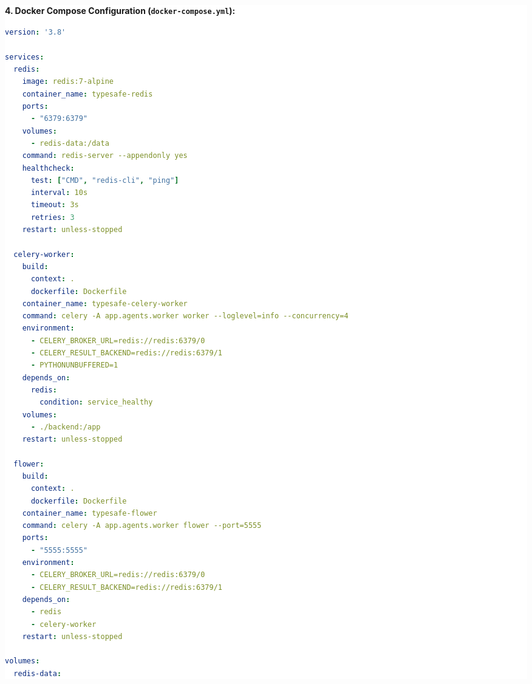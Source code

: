**4. Docker Compose Configuration (`docker-compose.yml`):**

```yaml
version: '3.8'

services:
  redis:
    image: redis:7-alpine
    container_name: typesafe-redis
    ports:
      - "6379:6379"
    volumes:
      - redis-data:/data
    command: redis-server --appendonly yes
    healthcheck:
      test: ["CMD", "redis-cli", "ping"]
      interval: 10s
      timeout: 3s
      retries: 3
    restart: unless-stopped

  celery-worker:
    build:
      context: .
      dockerfile: Dockerfile
    container_name: typesafe-celery-worker
    command: celery -A app.agents.worker worker --loglevel=info --concurrency=4
    environment:
      - CELERY_BROKER_URL=redis://redis:6379/0
      - CELERY_RESULT_BACKEND=redis://redis:6379/1
      - PYTHONUNBUFFERED=1
    depends_on:
      redis:
        condition: service_healthy
    volumes:
      - ./backend:/app
    restart: unless-stopped

  flower:
    build:
      context: .
      dockerfile: Dockerfile
    container_name: typesafe-flower
    command: celery -A app.agents.worker flower --port=5555
    ports:
      - "5555:5555"
    environment:
      - CELERY_BROKER_URL=redis://redis:6379/0
      - CELERY_RESULT_BACKEND=redis://redis:6379/1
    depends_on:
      - redis
      - celery-worker
    restart: unless-stopped

volumes:
  redis-data:
```

